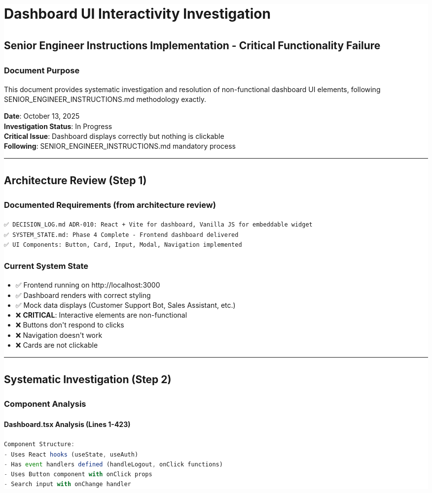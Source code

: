 # Dashboard UI Interactivity Investigation
## Senior Engineer Instructions Implementation - Critical Functionality Failure

### Document Purpose
This document provides systematic investigation and resolution of non-functional dashboard UI elements, following SENIOR_ENGINEER_INSTRUCTIONS.md methodology exactly.

**Date**: October 13, 2025  
**Investigation Status**: In Progress  
**Critical Issue**: Dashboard displays correctly but nothing is clickable  
**Following**: SENIOR_ENGINEER_INSTRUCTIONS.md mandatory process  

---

## Architecture Review (Step 1)

### **Documented Requirements** (from architecture review)
```
✅ DECISION_LOG.md ADR-010: React + Vite for dashboard, Vanilla JS for embeddable widget
✅ SYSTEM_STATE.md: Phase 4 Complete - Frontend dashboard delivered
✅ UI Components: Button, Card, Input, Modal, Navigation implemented
```

### **Current System State**
- ✅ Frontend running on http://localhost:3000
- ✅ Dashboard renders with correct styling
- ✅ Mock data displays (Customer Support Bot, Sales Assistant, etc.)
- ❌ **CRITICAL**: Interactive elements are non-functional
- ❌ Buttons don't respond to clicks
- ❌ Navigation doesn't work
- ❌ Cards are not clickable

---

## Systematic Investigation (Step 2)

### **Component Analysis**

#### **Dashboard.tsx Analysis** (Lines 1-423)
```typescript
Component Structure:
- Uses React hooks (useState, useAuth)
- Has event handlers defined (handleLogout, onClick functions)
- Uses Button component with onClick props
- Search input with onChange handler
```
